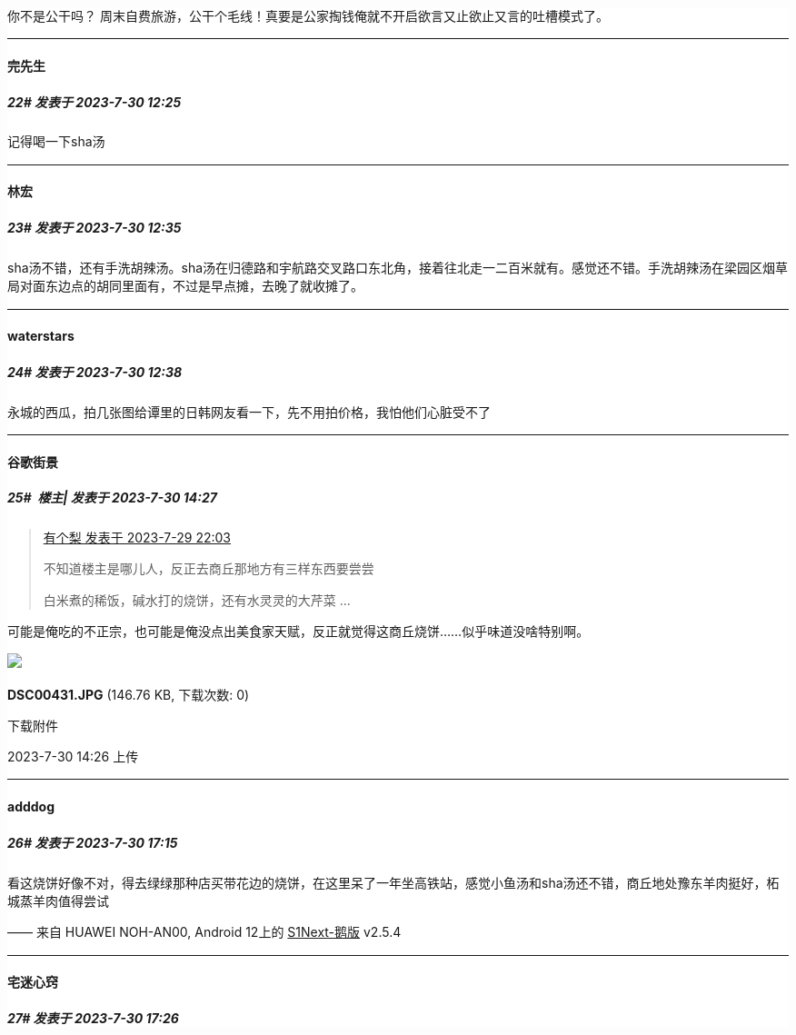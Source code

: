 你不是公干吗？</blockquote>
周末自费旅游，公干个毛线！真要是公家掏钱俺就不开启欲言又止欲止又言的吐槽模式了。

*****

####  完先生  
##### 22#       发表于 2023-7-30 12:25

记得喝一下sha汤

*****

####  林宏  
##### 23#       发表于 2023-7-30 12:35

sha汤不错，还有手洗胡辣汤。sha汤在归德路和宇航路交叉路口东北角，接着往北走一二百米就有。感觉还不错。手洗胡辣汤在梁园区烟草局对面东边点的胡同里面有，不过是早点摊，去晚了就收摊了。

*****

####  waterstars  
##### 24#       发表于 2023-7-30 12:38

永城的西瓜，拍几张图给谭里的日韩网友看一下，先不用拍价格，我怕他们心脏受不了

*****

####  谷歌街景  
##### 25#         楼主| 发表于 2023-7-30 14:27

<blockquote><a href="httphttps://bbs.saraba1st.com/2b/forum.php?mod=redirect&amp;goto=findpost&amp;pid=61835872&amp;ptid=2146326" target="_blank">有个梨 发表于 2023-7-29 22:03</a>

不知道楼主是哪儿人，反正去商丘那地方有三样东西要尝尝

白米煮的稀饭，碱水打的烧饼，还有水灵灵的大芹菜 ...</blockquote>
可能是俺吃的不正宗，也可能是俺没点出美食家天赋，反正就觉得这商丘烧饼……似乎味道没啥特别啊。

<img src="https://img.saraba1st.com/forum/202307/30/142648iw6g19dnkxg9vnlg.jpg" referrerpolicy="no-referrer">

<strong>DSC00431.JPG</strong> (146.76 KB, 下载次数: 0)

下载附件

2023-7-30 14:26 上传

*****

####  adddog  
##### 26#       发表于 2023-7-30 17:15

看这烧饼好像不对，得去绿绿那种店买带花边的烧饼，在这里呆了一年坐高铁站，感觉小鱼汤和sha汤还不错，商丘地处豫东羊肉挺好，柘城蒸羊肉值得尝试 

—— 来自 HUAWEI NOH-AN00, Android 12上的 [S1Next-鹅版](https://github.com/ykrank/S1-Next/releases) v2.5.4

*****

####  宅迷心窍  
##### 27#       发表于 2023-7-30 17:26
